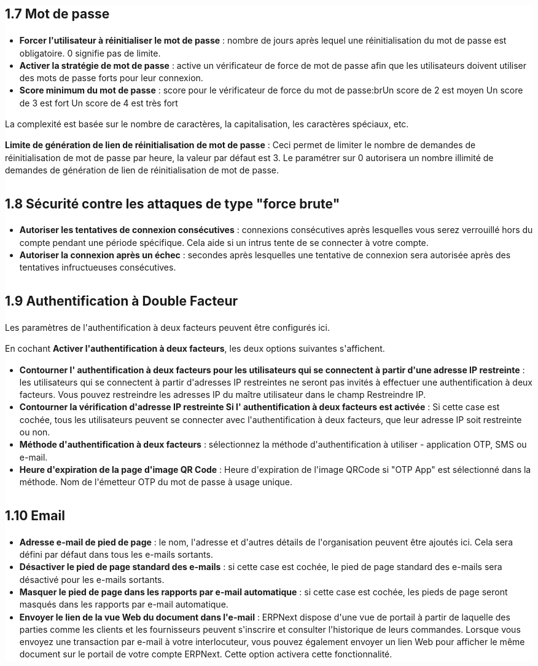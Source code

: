 ## 1.7 Mot de passe

- **Forcer l'utilisateur à réinitialiser le mot de passe** : nombre de jours après lequel une réinitialisation du mot de passe est obligatoire. 0 signifie pas de limite.
- **Activer la stratégie de mot de passe** : active un vérificateur de force de mot de passe afin que les utilisateurs doivent utiliser des mots de passe forts pour leur connexion.
- **Score minimum du mot de passe** : score pour le vérificateur de force du mot de passe:brUn score de 2 est moyen
  Un score de 3 est fort
  Un score de 4 est très fort

La complexité est basée sur le nombre de caractères, la capitalisation, les caractères spéciaux, etc.

**Limite de génération de lien de réinitialisation de mot de passe** : Ceci permet de limiter le nombre de demandes de réinitialisation de mot de passe par heure, la valeur par défaut est 3. Le paramétrer sur 0 autorisera un nombre illimité de demandes de génération de lien de réinitialisation de mot de passe.

## 1.8 Sécurité contre les attaques de type "force brute"

- **Autoriser les tentatives de connexion consécutives** : connexions consécutives après lesquelles vous serez verrouillé hors du compte pendant une période spécifique. Cela aide si un intrus tente de se connecter à votre compte.
- **Autoriser la connexion après un échec** : secondes après lesquelles une tentative de connexion sera autorisée après des tentatives infructueuses consécutives.

## 1.9 Authentification à Double Facteur

Les paramètres de l'authentification à deux facteurs peuvent être configurés ici.

En cochant **Activer l'authentification à deux facteurs**, les deux options suivantes s'affichent.

- **Contourner l' authentification à deux facteurs pour les utilisateurs qui se connectent à partir d'une adresse IP restreinte** : les utilisateurs qui se connectent à partir d'adresses IP restreintes ne seront pas invités à effectuer une authentification à deux facteurs. Vous pouvez restreindre les adresses IP du maître utilisateur dans le champ Restreindre IP.
- **Contourner la vérification d'adresse IP restreinte Si l' authentification à deux facteurs est activée** : Si cette case est cochée, tous les utilisateurs peuvent se connecter avec l'authentification à deux facteurs, que leur adresse IP soit restreinte ou non.
- **Méthode d'authentification à deux facteurs** : sélectionnez la méthode d'authentification à utiliser - application OTP, SMS ou e-mail.
- **Heure d'expiration de la page d'image QR Code** : Heure d'expiration de l'image QRCode si "OTP App" est sélectionné dans la méthode.
  Nom de l'émetteur OTP du mot de passe à usage unique.

## 1.10 Email

- **Adresse e-mail de pied de page** : le nom, l'adresse et d'autres détails de l'organisation peuvent être ajoutés ici. Cela sera défini par défaut dans tous les e-mails sortants.
- **Désactiver le pied de page standard des e-mails** : si cette case est cochée, le pied de page standard des e-mails sera désactivé pour les e-mails sortants.
- **Masquer le pied de page dans les rapports par e-mail automatique** : si cette case est cochée, les pieds de page seront masqués dans les rapports par e-mail automatique.
- **Envoyer le lien de la vue Web du document dans l'e-mail** : ERPNext dispose d'une vue de portail à partir de laquelle des parties comme les clients et les fournisseurs peuvent s'inscrire et consulter l'historique de leurs commandes. Lorsque vous envoyez une transaction par e-mail à votre interlocuteur, vous pouvez également envoyer un lien Web pour afficher le même document sur le portail de votre compte ERPNext. Cette option activera cette fonctionnalité.
